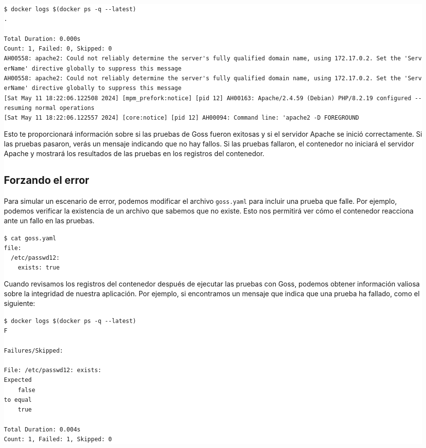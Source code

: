 ```
$ docker logs $(docker ps -q --latest)
.

Total Duration: 0.000s
Count: 1, Failed: 0, Skipped: 0
AH00558: apache2: Could not reliably determine the server's fully qualified domain name, using 172.17.0.2. Set the 'ServerName' directive globally to suppress this message
AH00558: apache2: Could not reliably determine the server's fully qualified domain name, using 172.17.0.2. Set the 'ServerName' directive globally to suppress this message
[Sat May 11 18:22:06.122508 2024] [mpm_prefork:notice] [pid 12] AH00163: Apache/2.4.59 (Debian) PHP/8.2.19 configured -- resuming normal operations
[Sat May 11 18:22:06.122557 2024] [core:notice] [pid 12] AH00094: Command line: 'apache2 -D FOREGROUND
```

Esto te proporcionará información sobre si las pruebas de Goss fueron exitosas y si el servidor Apache se inició correctamente. Si las pruebas pasaron, verás un mensaje indicando que no hay fallos. Si las pruebas fallaron, el contenedor no iniciará el servidor Apache y mostrará los resultados de las pruebas en los registros del contenedor.

## Forzando el error

Para simular un escenario de error, podemos modificar el archivo `goss.yaml` para incluir una prueba que falle. Por ejemplo, podemos verificar la existencia de un archivo que sabemos que no existe. Esto nos permitirá ver cómo el contenedor reacciona ante un fallo en las pruebas.

```
$ cat goss.yaml
file:
  /etc/passwd12:
    exists: true
```

Cuando revisamos los registros del contenedor después de ejecutar las pruebas con Goss, podemos obtener información valiosa sobre la integridad de nuestra aplicación. Por ejemplo, si encontramos un mensaje que indica que una prueba ha fallado, como el siguiente:


```
$ docker logs $(docker ps -q --latest)
F

Failures/Skipped:

File: /etc/passwd12: exists:
Expected
    false
to equal
    true

Total Duration: 0.004s
Count: 1, Failed: 1, Skipped: 0
```
